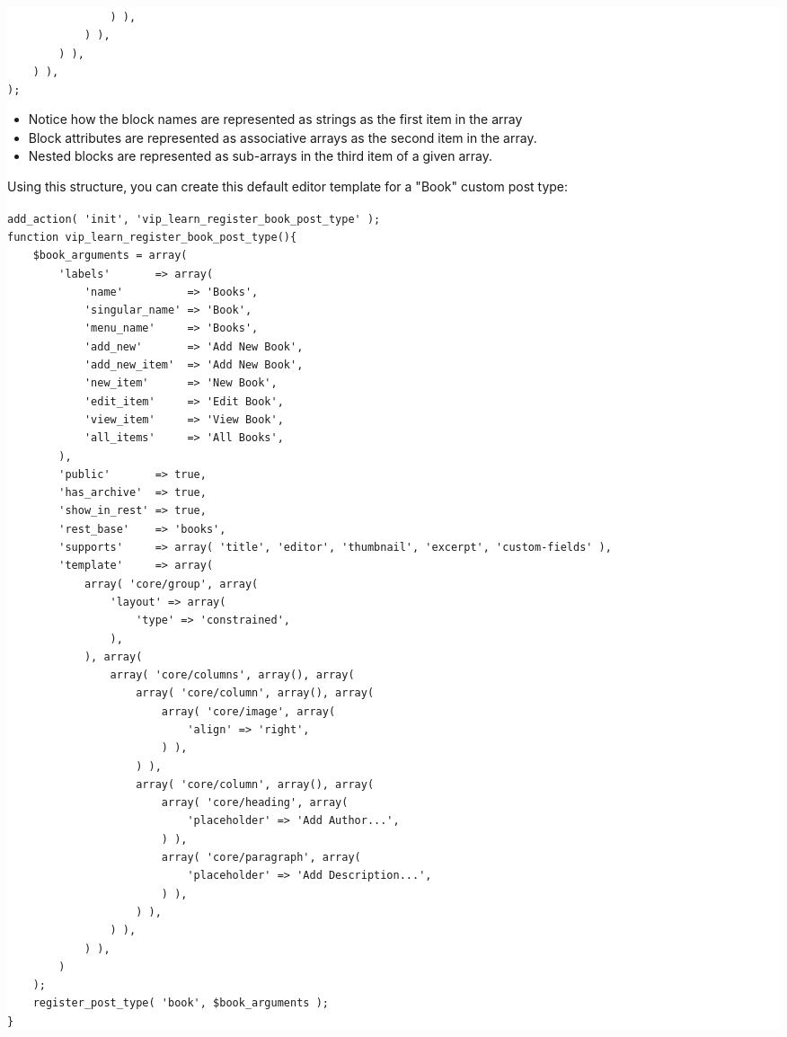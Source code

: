 ```
                ) ),
            ) ),
        ) ),
    ) ),
);
```

- Notice how the block names are represented as strings as the first item in the array
- Block attributes are represented as associative arrays as the second item in the array.
- Nested blocks are represented as sub-arrays in the third item of a given array.

Using this structure, you can create this default editor template for a "Book" custom post type:

```
add_action( 'init', 'vip_learn_register_book_post_type' );
function vip_learn_register_book_post_type(){
	$book_arguments = array(
		'labels'       => array(
			'name'          => 'Books',
			'singular_name' => 'Book',
			'menu_name'     => 'Books',
			'add_new'       => 'Add New Book',
			'add_new_item'  => 'Add New Book',
			'new_item'      => 'New Book',
			'edit_item'     => 'Edit Book',
			'view_item'     => 'View Book',
			'all_items'     => 'All Books',
		),
		'public'       => true,
		'has_archive'  => true,
		'show_in_rest' => true,
		'rest_base'    => 'books',
		'supports'     => array( 'title', 'editor', 'thumbnail', 'excerpt', 'custom-fields' ),
		'template'     => array(
            array( 'core/group', array(
                'layout' => array(
                    'type' => 'constrained',
                ),
            ), array(
                array( 'core/columns', array(), array(
                    array( 'core/column', array(), array(
                        array( 'core/image', array(
                            'align' => 'right',
                        ) ),
                    ) ),
                    array( 'core/column', array(), array(
                        array( 'core/heading', array(
                            'placeholder' => 'Add Author...',
                        ) ),
                        array( 'core/paragraph', array(
                            'placeholder' => 'Add Description...',
                        ) ),
                    ) ),
                ) ),
            ) ),
        ) 
	);
	register_post_type( 'book', $book_arguments );
}
```
